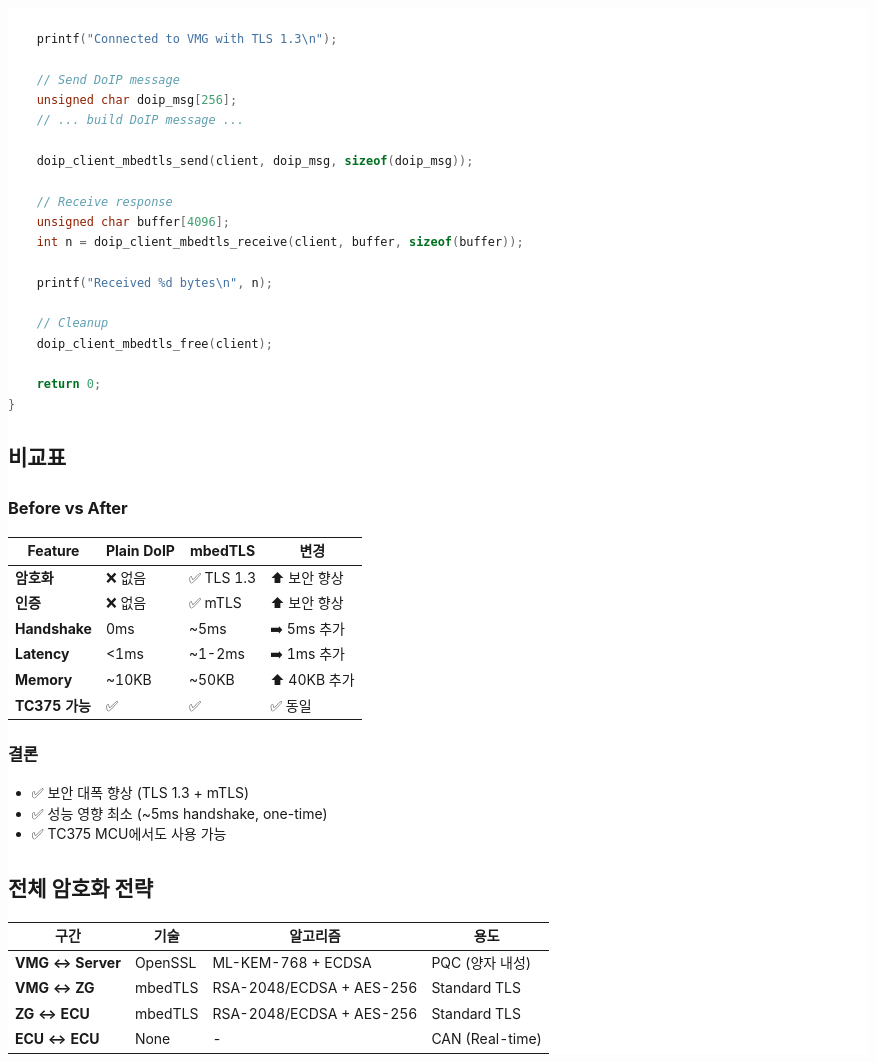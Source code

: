 ```c
    
    printf("Connected to VMG with TLS 1.3\n");
    
    // Send DoIP message
    unsigned char doip_msg[256];
    // ... build DoIP message ...
    
    doip_client_mbedtls_send(client, doip_msg, sizeof(doip_msg));
    
    // Receive response
    unsigned char buffer[4096];
    int n = doip_client_mbedtls_receive(client, buffer, sizeof(buffer));
    
    printf("Received %d bytes\n", n);
    
    // Cleanup
    doip_client_mbedtls_free(client);
    
    return 0;
}
```

## 비교표

### Before vs After

| Feature | Plain DoIP | mbedTLS | 변경 |
|---------|-----------|---------|------|
| **암호화** | ❌ 없음 | ✅ TLS 1.3 | ⬆️ 보안 향상 |
| **인증** | ❌ 없음 | ✅ mTLS | ⬆️ 보안 향상 |
| **Handshake** | 0ms | ~5ms | ➡️ 5ms 추가 |
| **Latency** | <1ms | ~1-2ms | ➡️ 1ms 추가 |
| **Memory** | ~10KB | ~50KB | ⬆️ 40KB 추가 |
| **TC375 가능** | ✅ | ✅ | ✅ 동일 |

### 결론
- ✅ 보안 대폭 향상 (TLS 1.3 + mTLS)
- ✅ 성능 영향 최소 (~5ms handshake, one-time)
- ✅ TC375 MCU에서도 사용 가능

## 전체 암호화 전략

| 구간 | 기술 | 알고리즘 | 용도 |
|------|------|----------|------|
| **VMG ↔ Server** | OpenSSL | ML-KEM-768 + ECDSA | PQC (양자 내성) |
| **VMG ↔ ZG** | mbedTLS | RSA-2048/ECDSA + AES-256 | Standard TLS |
| **ZG ↔ ECU** | mbedTLS | RSA-2048/ECDSA + AES-256 | Standard TLS |
| **ECU ↔ ECU** | None | - | CAN (Real-time) |
